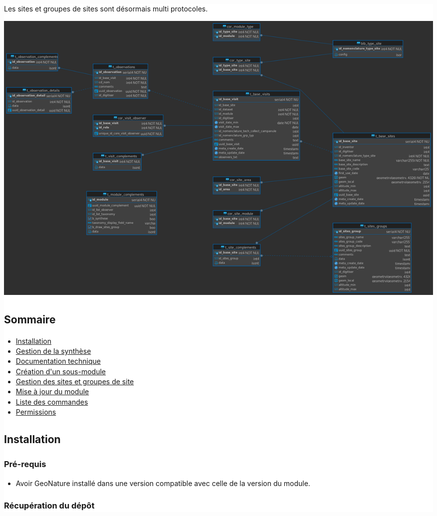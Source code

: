 Les sites et groupes de sites sont désormais multi protocoles.

![MCD du schema gn_monitoring](docs/images/2023-10-MCD_schema_monitoring.png)

## Sommaire

* [Installation](#installation)
* [Gestion de la synthèse](docs/synthese.md)
* [Documentation technique](docs/documentation_technique.md)
* [Création d'un sous-module](docs/sous_module.md)
* [Gestion des sites et groupes de site](docs/gestion_sites_groupes_de_site.md)
* [Mise à jour du module](docs/MAJ.md)
* [Liste des commandes](docs/commandes.md)
* [Permissions](#permissions)

## Installation

### Pré-requis

* Avoir GeoNature installé dans une version compatible avec celle de la version du module.

### Récupération du dépôt
